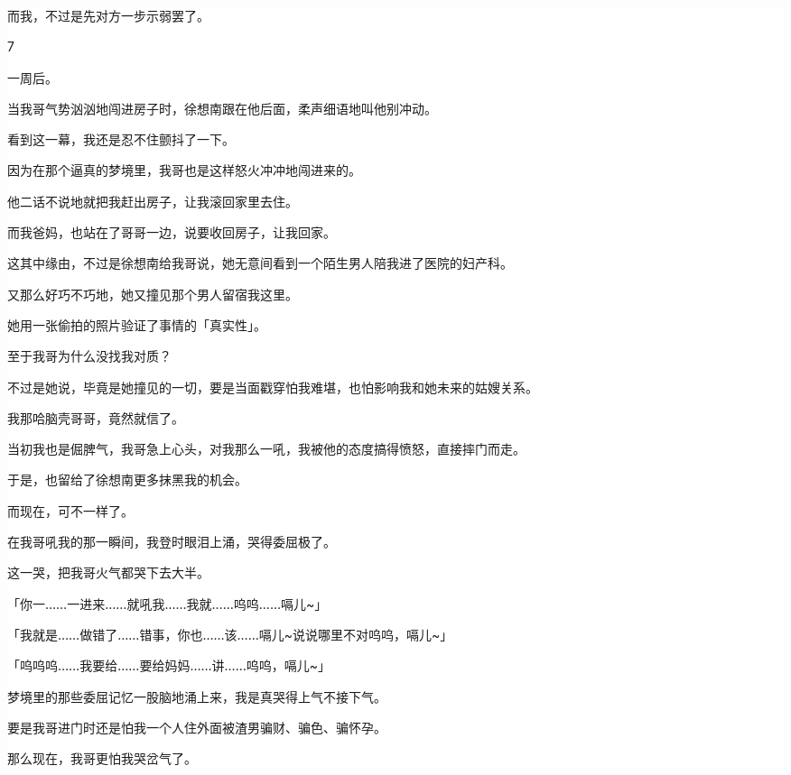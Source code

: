 而我，不过是先对方一步示弱罢了。


7


一周后。


当我哥气势汹汹地闯进房子时，徐想南跟在他后面，柔声细语地叫他别冲动。


看到这一幕，我还是忍不住颤抖了一下。


因为在那个逼真的梦境里，我哥也是这样怒火冲冲地闯进来的。


他二话不说地就把我赶出房子，让我滚回家里去住。


而我爸妈，也站在了哥哥一边，说要收回房子，让我回家。


这其中缘由，不过是徐想南给我哥说，她无意间看到一个陌生男人陪我进了医院的妇产科。


又那么好巧不巧地，她又撞见那个男人留宿我这里。


她用一张偷拍的照片验证了事情的「真实性」。


至于我哥为什么没找我对质？


不过是她说，毕竟是她撞见的一切，要是当面戳穿怕我难堪，也怕影响我和她未来的姑嫂关系。


我那哈脑壳哥哥，竟然就信了。


当初我也是倔脾气，我哥急上心头，对我那么一吼，我被他的态度搞得愤怒，直接摔门而走。


于是，也留给了徐想南更多抹黑我的机会。


而现在，可不一样了。


在我哥吼我的那一瞬间，我登时眼泪上涌，哭得委屈极了。


这一哭，把我哥火气都哭下去大半。


「你一……一进来……就吼我……我就……呜呜……嗝儿~」


「我就是……做错了……错事，你也……该……嗝儿~说说哪里不对呜呜，嗝儿~」


「呜呜呜……我要给……要给妈妈……讲……呜呜，嗝儿~」


梦境里的那些委屈记忆一股脑地涌上来，我是真哭得上气不接下气。


要是我哥进门时还是怕我一个人住外面被渣男骗财、骗色、骗怀孕。


那么现在，我哥更怕我哭岔气了。
